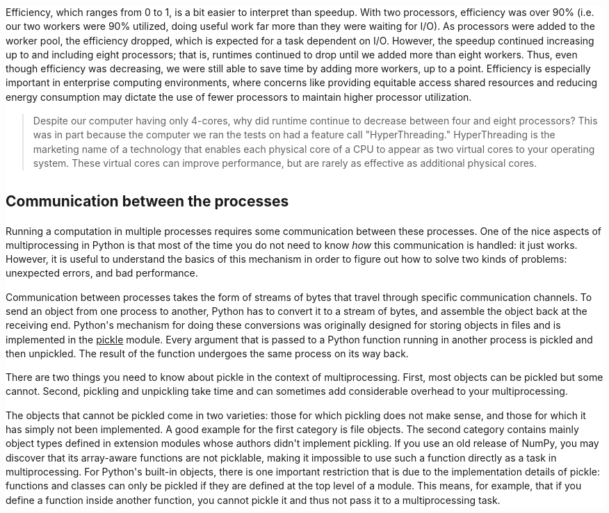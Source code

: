 Efficiency, which ranges from 0 to 1, is a bit easier to interpret
than speedup. With two processors, efficiency was over 90% (i.e. our
two workers were 90% utilized, doing useful work far more than they
were waiting for I/O). As processors were added to the worker pool,
the efficiency dropped, which is expected for a task dependent on I/O.
However, the speedup continued increasing up to and including eight
processors; that is, runtimes continued to drop until we added more
than eight workers.  Thus, even though efficiency was decreasing, we
were still able to save time by adding more workers, up to a point.
Efficiency is especially important in enterprise computing
environments, where concerns like providing equitable access shared
resources and reducing energy consumption may dictate the use of fewer
processors to maintain higher processor utilization.

> Despite our computer having only 4-cores, why did runtime continue
> to decrease between four and eight processors?  This was in part
> because the computer we ran the tests on had a feature call
> "HyperThreading."  HyperThreading is the marketing name of a
> technology that enables each physical core of a CPU to appear as two
> virtual cores to your operating system.  These virtual cores can
> improve performance, but are rarely as effective as additional
> physical cores.

## Communication between the processes

Running a computation in multiple processes requires some
communication between these processes. One of the nice aspects of
multiprocessing in Python is that most of the time you do not need to
know *how* this communication is handled: it just works. However, it
is useful to understand the basics of this mechanism in order to
figure out how to solve two kinds of problems: unexpected errors, and
bad performance.

Communication between processes takes the form of streams of bytes
that travel through specific communication channels. To send an object
from one process to another, Python has to convert it to a stream of
bytes, and assemble the object back at the receiving end.  Python's
mechanism for doing these conversions was originally designed for
storing objects in files and is implemented in the <a
href="https://docs.python.org/2.7/library/pickle.html"
target="_blank">pickle</a> module. Every argument that is passed to a
Python function running in another process is pickled and then
unpickled. The result of the function undergoes the same process on
its way back.

There are two things you need to know about pickle in the context of
multiprocessing. First, most objects can be pickled but some cannot.
Second, pickling and unpickling take time and can sometimes add
considerable overhead to your multiprocessing.

The objects that cannot be pickled come in two varieties: those for
which pickling does not make sense, and those for which it has simply
not been implemented. A good example for the first category is file
objects. The second category contains mainly object types defined in
extension modules whose authors didn't implement pickling. If you use
an old release of NumPy, you may discover that its array-aware
functions are not picklable, making it impossible to use such a
function directly as a task in multiprocessing. For Python's built-in
objects, there is one important restriction that is due to the
implementation details of pickle: functions and classes can only be
pickled if they are defined at the top level of a module. This means,
for example, that if you define a function inside another function,
you cannot pickle it and thus not pass it to a multiprocessing task.
